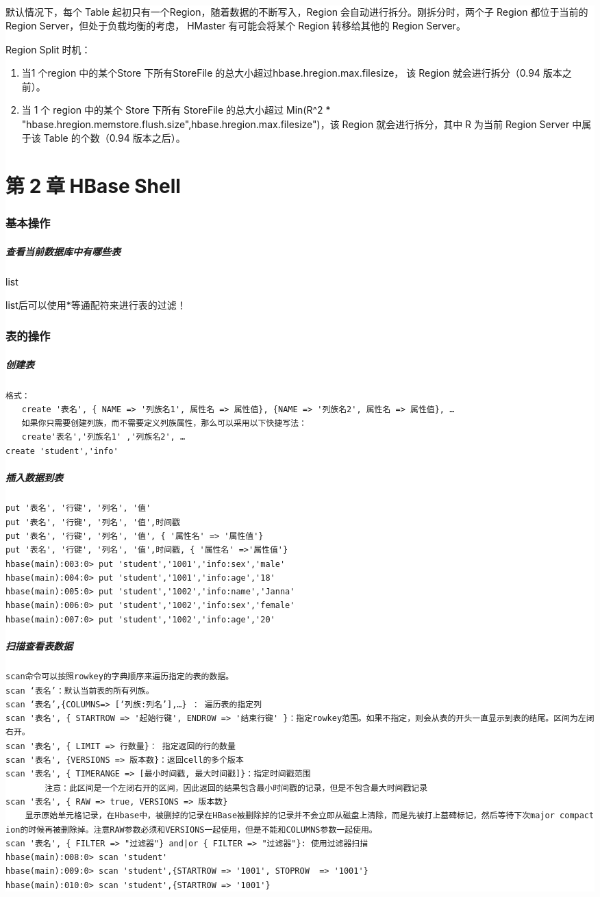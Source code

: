默认情况下，每个 Table 起初只有一个Region，随着数据的不断写入，Region 会自动进行拆分。刚拆分时，两个子 Region 都位于当前的 Region Server，但处于负载均衡的考虑， HMaster 有可能会将某个 Region 转移给其他的 Region Server。

Region Split 时机：

1. 当1 个region 中的某个Store 下所有StoreFile 的总大小超过hbase.hregion.max.filesize， 该 Region 就会进行拆分（0.94 版本之前）。

2. 当 1 个 region 中的某个 Store 下所有 StoreFile 的总大小超过 Min(R^2 * "hbase.hregion.memstore.flush.size",hbase.hregion.max.filesize")，该 Region 就会进行拆分，其中 R 为当前 Region Server 中属于该 Table 的个数（0.94 版本之后）。



# 第 2 章 HBase Shell

### 基本操作

##### 查看当前数据库中有哪些表

list

list后可以使用*等通配符来进行表的过滤！

### 表的操作

##### 创建表

```
格式：
　　create '表名', { NAME => '列族名1', 属性名 => 属性值}, {NAME => '列族名2', 属性名 => 属性值}, …
　　如果你只需要创建列族，而不需要定义列族属性，那么可以采用以下快捷写法：
　　create'表名','列族名1' ,'列族名2', …
create 'student','info'
```

##### 插入数据到表

```
put '表名', '行键', '列名', '值'
put '表名', '行键', '列名', '值',时间戳
put '表名', '行键', '列名', '值', { '属性名' => '属性值'}
put '表名', '行键', '列名', '值',时间戳, { '属性名' =>'属性值'}
hbase(main):003:0> put 'student','1001','info:sex','male' 
hbase(main):004:0> put 'student','1001','info:age','18' 
hbase(main):005:0> put 'student','1002','info:name','Janna' 
hbase(main):006:0> put 'student','1002','info:sex','female' 
hbase(main):007:0> put 'student','1002','info:age','20'
```

##### **扫描查看表数据**

```
scan命令可以按照rowkey的字典顺序来遍历指定的表的数据。
scan ‘表名’：默认当前表的所有列族。
scan ‘表名’,{COLUMNS=> [‘列族:列名’],…} ： 遍历表的指定列
scan '表名', { STARTROW => '起始行键', ENDROW => '结束行键' }：指定rowkey范围。如果不指定，则会从表的开头一直显示到表的结尾。区间为左闭右开。
scan '表名', { LIMIT => 行数量}： 指定返回的行的数量
scan '表名', {VERSIONS => 版本数}：返回cell的多个版本
scan '表名', { TIMERANGE => [最小时间戳, 最大时间戳]}：指定时间戳范围
		注意：此区间是一个左闭右开的区间，因此返回的结果包含最小时间戳的记录，但是不包含最大时间戳记录
scan '表名', { RAW => true, VERSIONS => 版本数}
	显示原始单元格记录，在Hbase中，被删掉的记录在HBase被删除掉的记录并不会立即从磁盘上清除，而是先被打上墓碑标记，然后等待下次major compaction的时候再被删除掉。注意RAW参数必须和VERSIONS一起使用，但是不能和COLUMNS参数一起使用。
scan '表名', { FILTER => "过滤器"} and|or { FILTER => "过滤器"}: 使用过滤器扫描
hbase(main):008:0> scan 'student'
hbase(main):009:0> scan 'student',{STARTROW => '1001', STOPROW	=> '1001'}
hbase(main):010:0> scan 'student',{STARTROW => '1001'}
```
